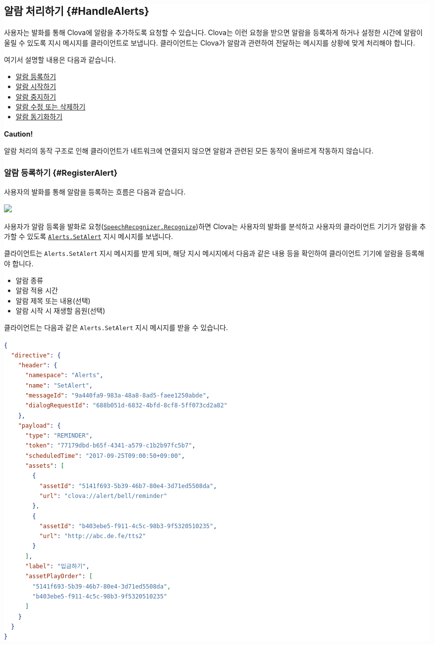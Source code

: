 ## 알람 처리하기 {#HandleAlerts}

사용자는 발화를 통해 Clova에 알람을 추가하도록 요청할 수 있습니다. Clova는 이런 요청을 받으면 알람을 등록하게 하거나 설정한 시간에 알람이 울릴 수 있도록 지시 메시지를 클라이언트로 보냅니다. 클라이언트는 Clova가 알람과 관련하여 전달하는 메시지를 상황에 맞게 처리해야 합니다.

여기서 설명할 내용은 다음과 같습니다.
* [알람 등록하기](#RegisterAlert)
* [알람 시작하기](#RingAlert)
* [알람 중지하기](#StopAlert)
* [알람 수정 또는 삭제하기](#EditAlert)
* [알람 동기화하기](#SyncAlert)

<div class="danger">
<p><strong>Caution!</strong></p>
<p>알람 처리의 동작 구조로 인해 클라이언트가 네트워크에 연결되지 않으면 알람과 관련된 모든 동작이 올바르게 작동하지 않습니다.</p>
</div>

### 알람 등록하기 {#RegisterAlert}

사용자의 발화를 통해 알람을 등록하는 흐름은 다음과 같습니다.

![](/CIC/Resources/Images/CIC_Alerts_Add_Work_Flow.svg)

사용자가 알람 등록을 발화로 요청([`SpeechRecognizer.Recognize`](/CIC/References/CICInterface/SpeechRecognizer.md#Recognize))하면 Clova는 사용자의 발화를 분석하고 사용자의 클라이언트 기기가 알람을 추가할 수 있도록 [`Alerts.SetAlert`](/CIC/References/CICInterface/Alerts.md#SetAlert) 지시 메시지를 보냅니다.

클라이언트는 `Alerts.SetAlert` 지시 메시지를 받게 되며, 해당 지시 메시지에서 다음과 같은 내용 등을 확인하여 클라이언트 기기에 알람을 등록해야 합니다.
* 알람 종류
* 알람 적용 시간
* 알람 제목 또는 내용(선택)
* 알람 시작 시 재생할 음원(선택)

클라이언트는 다음과 같은 `Alerts.SetAlert` 지시 메시지를 받을 수 있습니다.

```json
{
  "directive": {
    "header": {
      "namespace": "Alerts",
      "name": "SetAlert",
      "messageId": "9a440fa9-983a-48a8-8ad5-faee1250abde",
      "dialogRequestId": "688b051d-6832-4bfd-8cf8-5ff073cd2a82"
    },
    "payload": {
      "type": "REMINDER",
      "token": "77179dbd-b65f-4341-a579-c1b2b97fc5b7",
      "scheduledTime": "2017-09-25T09:00:50+09:00",
      "assets": [
        {
          "assetId": "5141f693-5b39-46b7-80e4-3d71ed5508da",
          "url": "clova://alert/bell/reminder"
        },
        {
          "assetId": "b403ebe5-f911-4c5c-98b3-9f5320510235",
          "url": "http://abc.de.fe/tts2"
        }
      ],
      "label": "입금하기",
      "assetPlayOrder": [
        "5141f693-5b39-46b7-80e4-3d71ed5508da",
        "b403ebe5-f911-4c5c-98b3-9f5320510235"
      ]
    }
  }
}
```